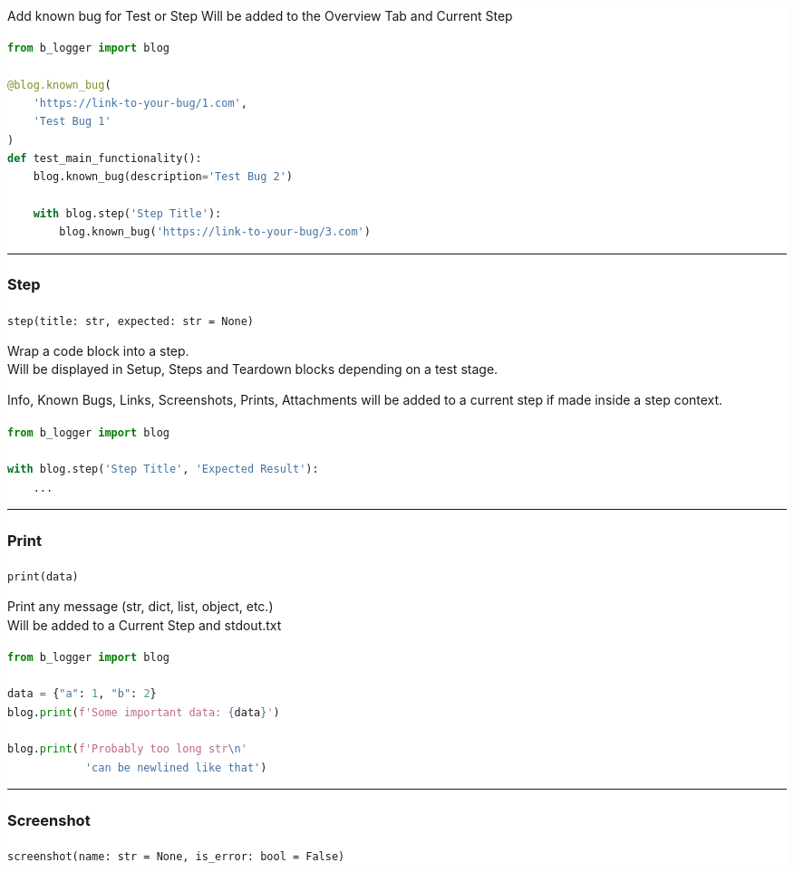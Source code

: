 Add known bug for Test or Step
Will be added to the Overview Tab and Current Step

```python
from b_logger import blog

@blog.known_bug(
    'https://link-to-your-bug/1.com',
    'Test Bug 1'
)
def test_main_functionality():
    blog.known_bug(description='Test Bug 2')

    with blog.step('Step Title'):
        blog.known_bug('https://link-to-your-bug/3.com')
```
---


### Step
`step(title: str, expected: str = None)`

Wrap a code block into a step. \
Will be displayed in Setup, Steps and Teardown blocks depending on a test stage.

Info, Known Bugs, Links, Screenshots, Prints, Attachments will be added to a current step if made inside a step context.

```python
from b_logger import blog

with blog.step('Step Title', 'Expected Result'):
    ...
```
---


### Print
`print(data)`

Print any message (str, dict, list, object, etc.)\
Will be added to a Current Step and stdout.txt

```python
from b_logger import blog

data = {"a": 1, "b": 2}
blog.print(f'Some important data: {data}')

blog.print(f'Probably too long str\n'
            'can be newlined like that')
```
---


### Screenshot 
`screenshot(name: str = None, is_error: bool = False)`
